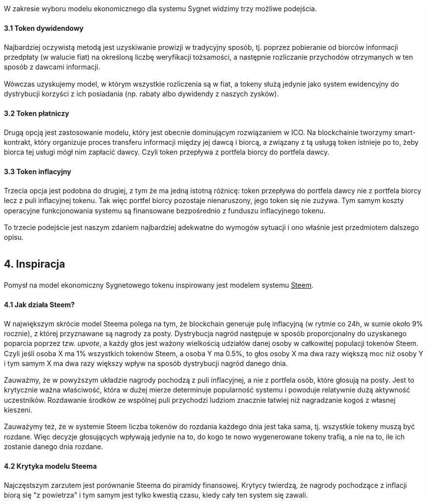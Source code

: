 W zakresie wyboru modelu ekonomicznego dla systemu Sygnet widzimy trzy możliwe podejścia.

#### 3.1 Token dywidendowy 

Najbardziej oczywistą metodą jest uzyskiwanie prowizji w tradycyjny sposób, tj. poprzez pobieranie od biorców informacji przedpłaty (w walucie fiat) na określoną liczbę weryfikacji tożsamości, a następnie rozliczanie przychodów otrzymanych w ten sposób z dawcami informacji.

Wówczas uzyskujemy model, w którym wszystkie rozliczenia są w fiat, a tokeny służą jedynie jako system ewidencyjny do dystrybucji korzyści z ich posiadania (np. rabaty albo dywidendy z naszych zysków).

#### 3.2 Token płatniczy

Drugą opcją jest zastosowanie modelu, który jest obecnie dominującym rozwiązaniem w ICO. Na blockchainie tworzymy smart-kontrakt, który organizuje proces transferu informacji między jej dawcą i biorcą, a związany z tą usługą token istnieje po to, żeby biorca tej usługi mógł nim zapłacić dawcy. Czyli token przepływa z portfela biorcy do portfela dawcy.

#### 3.3 Token inflacyjny 

Trzecia opcja jest podobna do drugiej, z tym że ma jedną istotną różnicę: token przepływa do portfela dawcy nie z portfela biorcy lecz z puli inflacyjnej tokenu. Tak więc portfel biorcy pozostaje nienaruszony, jego token się nie zużywa. Tym samym koszty operacyjne funkcjonowania systemu są finansowane bezpośrednio z funduszu inflacyjnego tokenu.

To trzecie podejście jest naszym zdaniem najbardziej adekwatne do wymogów sytuacji i ono właśnie jest przedmiotem dalszego opisu.

## 4. Inspiracja

Pomysł na model ekonomiczny Sygnetowego tokenu inspirowany jest modelem systemu [Steem](https://steem.io/).

#### 4.1 Jak działa Steem?

W największym skrócie model Steema polega na tym, że blockchain generuje pulę inflacyjną (w rytmie co 24h, w sumie około 9% rocznie), z której przyznawane są nagrody za posty. Dystrybucja nagród następuje w sposób proporcjonalny do uzyskanego poparcia poprzez tzw. *upvote*, a każdy głos jest ważony wielkością udziałów danej osoby w całkowitej populacji tokenów Steem. Czyli jeśli osoba X ma 1% wszystkich tokenów Steem, a osoba Y ma 0.5%, to głos osoby X ma dwa razy większą moc niż osoby Y i tym samym X ma dwa razy większy wpływ na sposób dystrybucji nagród danego dnia.

Zauważmy, że w powyższym układzie nagrody pochodzą z puli inflacyjnej, a nie z portfela osób, które głosują na posty. Jest to krytycznie ważna właściwość, która w dużej mierze determinuje popularność systemu i powoduje relatywnie dużą aktywność uczestników. Rozdawanie środków ze wspólnej puli przychodzi ludziom znacznie łatwiej niż nagradzanie kogoś z własnej kieszeni.

Zauważymy też, że w systemie Steem liczba tokenów do rozdania każdego dnia jest taka sama, tj. wszystkie tokeny muszą być rozdane. Więc decyzje głosujących wpływają jedynie na to, do kogo te nowo wygenerowane tokeny trafią, a nie na to, ile ich zostanie danego dnia rozdane.

#### 4.2 Krytyka modelu Steema

Najczęstszym zarzutem jest porównanie Steema do piramidy finansowej. Krytycy twierdzą, że nagrody pochodzące z inflacji biorą się "z powietrza" i tym samym jest tylko kwestią czasu, kiedy cały ten system się zawali.
